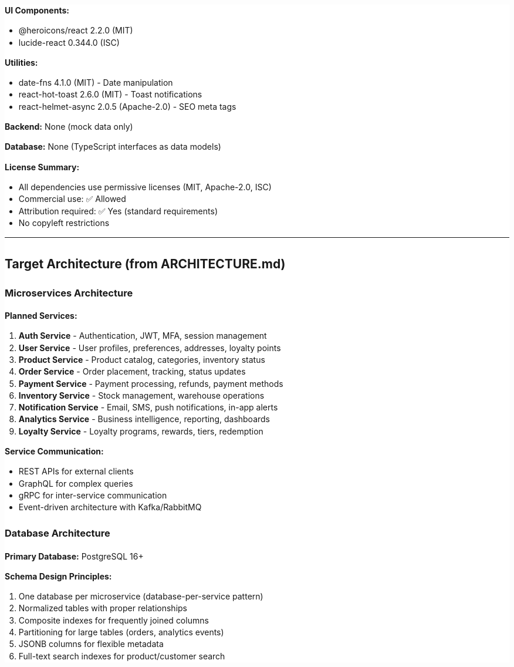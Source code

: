**UI Components:**
- @heroicons/react 2.2.0 (MIT)
- lucide-react 0.344.0 (ISC)

**Utilities:**
- date-fns 4.1.0 (MIT) - Date manipulation
- react-hot-toast 2.6.0 (MIT) - Toast notifications
- react-helmet-async 2.0.5 (Apache-2.0) - SEO meta tags

**Backend:** None (mock data only)

**Database:** None (TypeScript interfaces as data models)

**License Summary:**
- All dependencies use permissive licenses (MIT, Apache-2.0, ISC)
- Commercial use: ✅ Allowed
- Attribution required: ✅ Yes (standard requirements)
- No copyleft restrictions

---

## Target Architecture (from ARCHITECTURE.md)

### Microservices Architecture

**Planned Services:**

1. **Auth Service** - Authentication, JWT, MFA, session management
2. **User Service** - User profiles, preferences, addresses, loyalty points
3. **Product Service** - Product catalog, categories, inventory status
4. **Order Service** - Order placement, tracking, status updates
5. **Payment Service** - Payment processing, refunds, payment methods
6. **Inventory Service** - Stock management, warehouse operations
7. **Notification Service** - Email, SMS, push notifications, in-app alerts
8. **Analytics Service** - Business intelligence, reporting, dashboards
9. **Loyalty Service** - Loyalty programs, rewards, tiers, redemption

**Service Communication:**
- REST APIs for external clients
- GraphQL for complex queries
- gRPC for inter-service communication
- Event-driven architecture with Kafka/RabbitMQ

### Database Architecture

**Primary Database:** PostgreSQL 16+

**Schema Design Principles:**
1. One database per microservice (database-per-service pattern)
2. Normalized tables with proper relationships
3. Composite indexes for frequently joined columns
4. Partitioning for large tables (orders, analytics events)
5. JSONB columns for flexible metadata
6. Full-text search indexes for product/customer search
